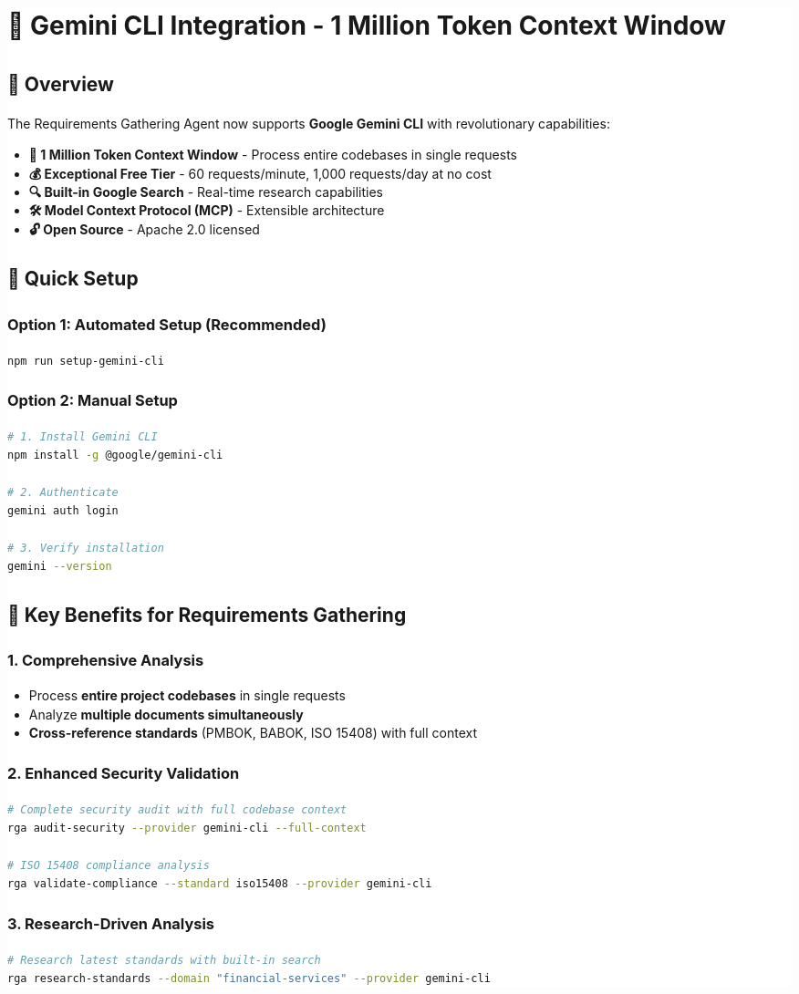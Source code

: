 # 🧠 Gemini CLI Integration - 1 Million Token Context Window

## 🚀 **Overview**

The Requirements Gathering Agent now supports **Google Gemini CLI** with revolutionary capabilities:

- **🎯 1 Million Token Context Window** - Process entire codebases in single requests
- **💰 Exceptional Free Tier** - 60 requests/minute, 1,000 requests/day at no cost
- **🔍 Built-in Google Search** - Real-time research capabilities
- **🛠️ Model Context Protocol (MCP)** - Extensible architecture
- **🔓 Open Source** - Apache 2.0 licensed

## 🔧 **Quick Setup**

### **Option 1: Automated Setup (Recommended)**
```bash
npm run setup-gemini-cli
```

### **Option 2: Manual Setup**
```bash
# 1. Install Gemini CLI
npm install -g @google/gemini-cli

# 2. Authenticate
gemini auth login

# 3. Verify installation
gemini --version
```

## 🎯 **Key Benefits for Requirements Gathering**

### **1. Comprehensive Analysis**
- Process **entire project codebases** in single requests
- Analyze **multiple documents simultaneously**
- **Cross-reference standards** (PMBOK, BABOK, ISO 15408) with full context

### **2. Enhanced Security Validation**
```bash
# Complete security audit with full codebase context
rga audit-security --provider gemini-cli --full-context

# ISO 15408 compliance analysis
rga validate-compliance --standard iso15408 --provider gemini-cli
```

### **3. Research-Driven Analysis**
```bash
# Research latest standards with built-in search
rga research-standards --domain "financial-services" --provider gemini-cli
```
